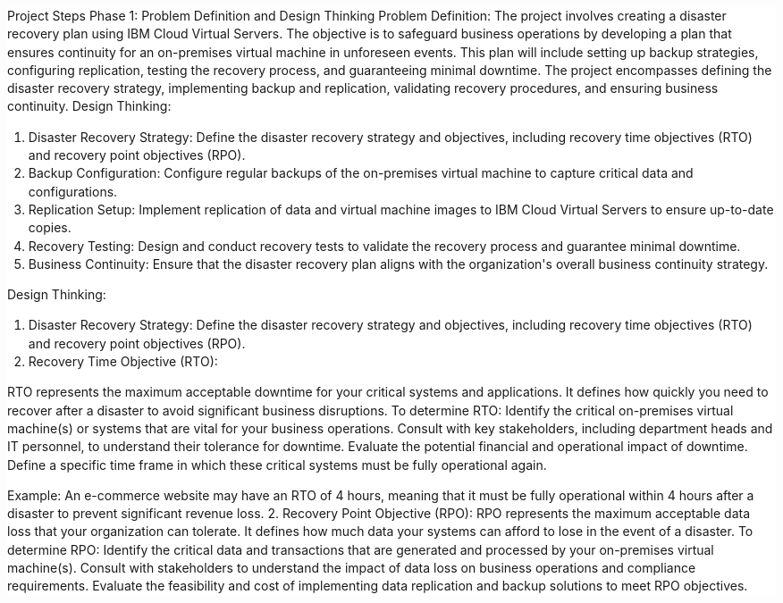 Project Steps
Phase 1: Problem Definition and Design Thinking
Problem Definition: The project involves creating a disaster recovery plan using IBM Cloud Virtual
Servers. The objective is to safeguard business operations by developing a plan that ensures
continuity for an on-premises virtual machine in unforeseen events. This plan will include setting up
backup strategies, configuring replication, testing the recovery process, and guaranteeing minimal
downtime. The project encompasses defining the disaster recovery strategy, implementing backup
and replication, validating recovery procedures, and ensuring business continuity.
Design Thinking:
1. Disaster Recovery Strategy: Define the disaster recovery strategy and objectives, including recovery
time objectives (RTO) and recovery point objectives (RPO).
2. Backup Configuration: Configure regular backups of the on-premises virtual machine to capture
critical data and configurations.
3. Replication Setup: Implement replication of data and virtual machine images to IBM Cloud Virtual
Servers to ensure up-to-date copies.
4. Recovery Testing: Design and conduct recovery tests to validate the recovery process and
guarantee minimal downtime.
5. Business Continuity: Ensure that the disaster recovery plan aligns with the organization&#39;s overall
business continuity strategy.

Design Thinking:
1. Disaster Recovery Strategy: Define the disaster recovery strategy and objectives, including
recovery time objectives (RTO) and recovery point objectives (RPO).
1. Recovery Time Objective (RTO):

 RTO represents the maximum acceptable downtime for your critical systems and
applications. It defines how quickly you need to recover after a disaster to avoid
significant business disruptions.
 To determine RTO:
 Identify the critical on-premises virtual machine(s) or systems that are vital for
your business operations.
 Consult with key stakeholders, including department heads and IT personnel, to
understand their tolerance for downtime.
 Evaluate the potential financial and operational impact of downtime.
 Define a specific time frame in which these critical systems must be fully
operational again.

 Example: An e-commerce website may have an RTO of 4 hours, meaning that it must
be fully operational within 4 hours after a disaster to prevent significant revenue loss.
2. Recovery Point Objective (RPO):
 RPO represents the maximum acceptable data loss that your organization can tolerate.
It defines how much data your systems can afford to lose in the event of a disaster.
 To determine RPO:
 Identify the critical data and transactions that are generated and processed by
your on-premises virtual machine(s).
 Consult with stakeholders to understand the impact of data loss on business
operations and compliance requirements.
 Evaluate the feasibility and cost of implementing data replication and backup
solutions to meet RPO objectives.
